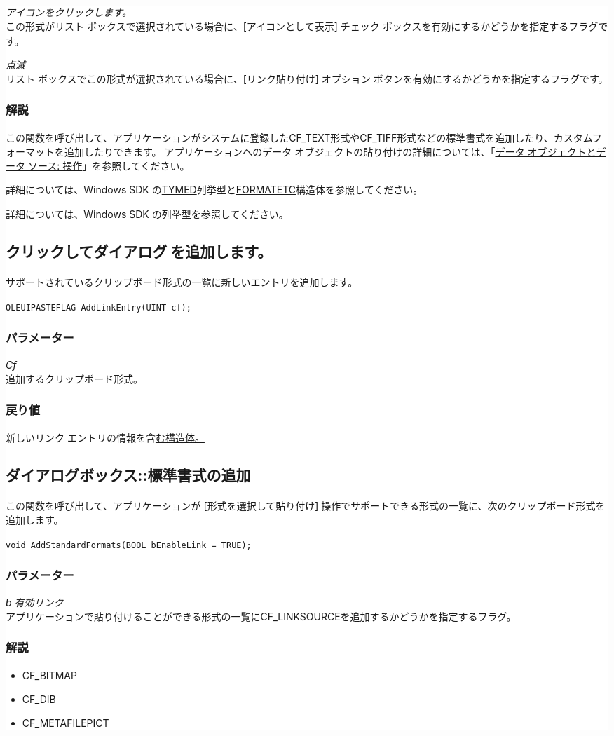 *アイコンをクリックします。*<br/>
この形式がリスト ボックスで選択されている場合に、[アイコンとして表示] チェック ボックスを有効にするかどうかを指定するフラグです。

*点滅*<br/>
リスト ボックスでこの形式が選択されている場合に、[リンク貼り付け] オプション ボタンを有効にするかどうかを指定するフラグです。

### <a name="remarks"></a>解説

この関数を呼び出して、アプリケーションがシステムに登録したCF_TEXT形式やCF_TIFF形式などの標準書式を追加したり、カスタムフォーマットを追加したりできます。 アプリケーションへのデータ オブジェクトの貼り付けの詳細については、「[データ オブジェクトとデータ ソース: 操作](../../mfc/data-objects-and-data-sources-manipulation.md)」を参照してください。

詳細については、Windows SDK の[TYMED](/windows/win32/api/objidl/ne-objidl-tymed)列挙型と[FORMATETC](/windows/win32/api/objidl/ns-objidl-formatetc)構造体を参照してください。

詳細については、Windows SDK の[列挙](/windows/win32/api/oledlg/ne-oledlg-oleuipasteflag)型を参照してください。

## <a name="colepastespecialdialogaddlinkentry"></a><a name="addlinkentry"></a>クリックしてダイアログ を追加します。

サポートされているクリップボード形式の一覧に新しいエントリを追加します。

```
OLEUIPASTEFLAG AddLinkEntry(UINT cf);
```

### <a name="parameters"></a>パラメーター

*Cf*<br/>
追加するクリップボード形式。

### <a name="return-value"></a>戻り値

新しいリンク エントリの情報を含[む構造体。](/windows/win32/api/oledlg/ne-oledlg-oleuipasteflag)

## <a name="colepastespecialdialogaddstandardformats"></a><a name="addstandardformats"></a>ダイアログボックス::標準書式の追加

この関数を呼び出して、アプリケーションが [形式を選択して貼り付け] 操作でサポートできる形式の一覧に、次のクリップボード形式を追加します。

```
void AddStandardFormats(BOOL bEnableLink = TRUE);
```

### <a name="parameters"></a>パラメーター

*b 有効リンク*<br/>
アプリケーションで貼り付けることができる形式の一覧にCF_LINKSOURCEを追加するかどうかを指定するフラグ。

### <a name="remarks"></a>解説

- CF_BITMAP

- CF_DIB

- CF_METAFILEPICT

